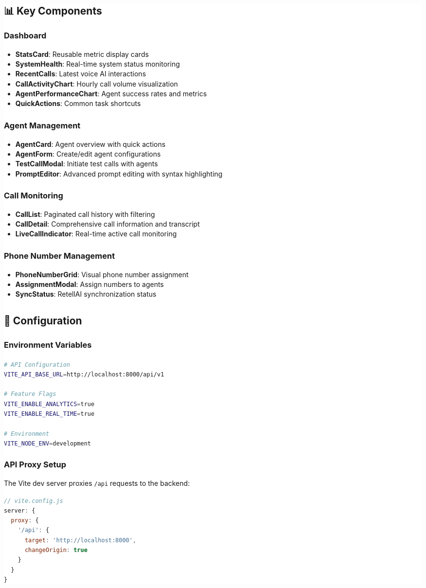 ## 📊 Key Components

### Dashboard
- **StatsCard**: Reusable metric display cards
- **SystemHealth**: Real-time system status monitoring  
- **RecentCalls**: Latest voice AI interactions
- **CallActivityChart**: Hourly call volume visualization
- **AgentPerformanceChart**: Agent success rates and metrics
- **QuickActions**: Common task shortcuts

### Agent Management
- **AgentCard**: Agent overview with quick actions
- **AgentForm**: Create/edit agent configurations
- **TestCallModal**: Initiate test calls with agents
- **PromptEditor**: Advanced prompt editing with syntax highlighting

### Call Monitoring
- **CallList**: Paginated call history with filtering
- **CallDetail**: Comprehensive call information and transcript
- **LiveCallIndicator**: Real-time active call monitoring

### Phone Number Management
- **PhoneNumberGrid**: Visual phone number assignment
- **AssignmentModal**: Assign numbers to agents
- **SyncStatus**: RetellAI synchronization status

## 🔧 Configuration

### Environment Variables
```bash
# API Configuration
VITE_API_BASE_URL=http://localhost:8000/api/v1

# Feature Flags
VITE_ENABLE_ANALYTICS=true
VITE_ENABLE_REAL_TIME=true

# Environment
VITE_NODE_ENV=development
```

### API Proxy Setup
The Vite dev server proxies `/api` requests to the backend:

```js
// vite.config.js
server: {
  proxy: {
    '/api': {
      target: 'http://localhost:8000',
      changeOrigin: true
    }
  }
}
```
